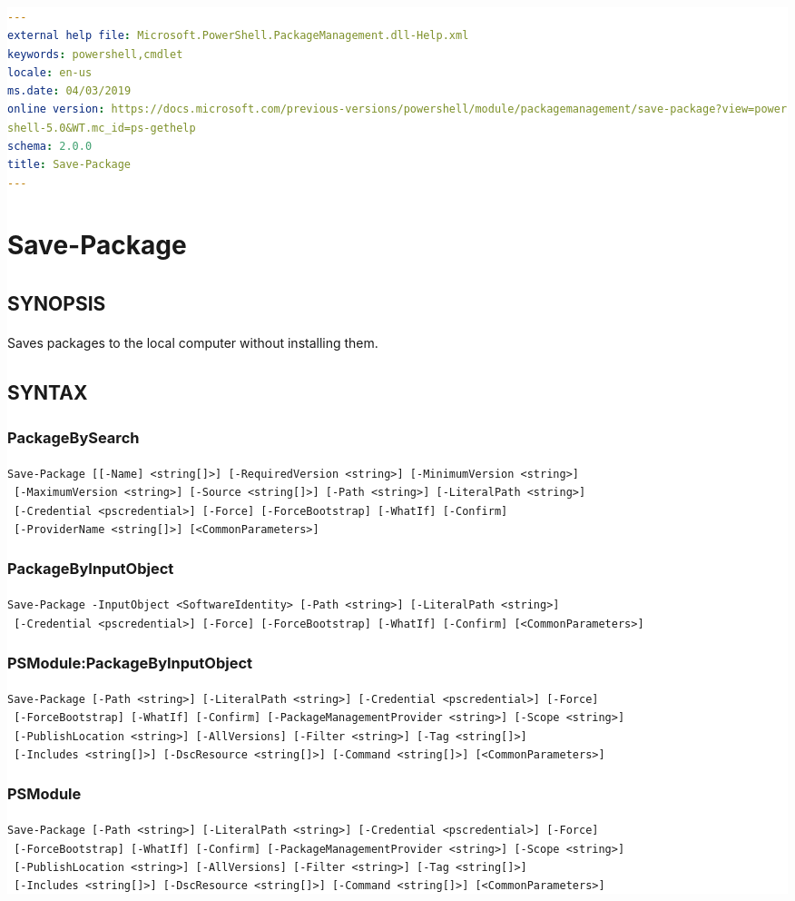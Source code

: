 ```yaml
---
external help file: Microsoft.PowerShell.PackageManagement.dll-Help.xml
keywords: powershell,cmdlet
locale: en-us
ms.date: 04/03/2019
online version: https://docs.microsoft.com/previous-versions/powershell/module/packagemanagement/save-package?view=powershell-5.0&WT.mc_id=ps-gethelp
schema: 2.0.0
title: Save-Package
---
```


# Save-Package

## SYNOPSIS
Saves packages to the local computer without installing them.

## SYNTAX

### PackageBySearch

```
Save-Package [[-Name] <string[]>] [-RequiredVersion <string>] [-MinimumVersion <string>]
 [-MaximumVersion <string>] [-Source <string[]>] [-Path <string>] [-LiteralPath <string>]
 [-Credential <pscredential>] [-Force] [-ForceBootstrap] [-WhatIf] [-Confirm]
 [-ProviderName <string[]>] [<CommonParameters>]
```

### PackageByInputObject

```
Save-Package -InputObject <SoftwareIdentity> [-Path <string>] [-LiteralPath <string>]
 [-Credential <pscredential>] [-Force] [-ForceBootstrap] [-WhatIf] [-Confirm] [<CommonParameters>]
```

### PSModule:PackageByInputObject

```
Save-Package [-Path <string>] [-LiteralPath <string>] [-Credential <pscredential>] [-Force]
 [-ForceBootstrap] [-WhatIf] [-Confirm] [-PackageManagementProvider <string>] [-Scope <string>]
 [-PublishLocation <string>] [-AllVersions] [-Filter <string>] [-Tag <string[]>]
 [-Includes <string[]>] [-DscResource <string[]>] [-Command <string[]>] [<CommonParameters>]
```

### PSModule

```
Save-Package [-Path <string>] [-LiteralPath <string>] [-Credential <pscredential>] [-Force]
 [-ForceBootstrap] [-WhatIf] [-Confirm] [-PackageManagementProvider <string>] [-Scope <string>]
 [-PublishLocation <string>] [-AllVersions] [-Filter <string>] [-Tag <string[]>]
 [-Includes <string[]>] [-DscResource <string[]>] [-Command <string[]>] [<CommonParameters>]
```

